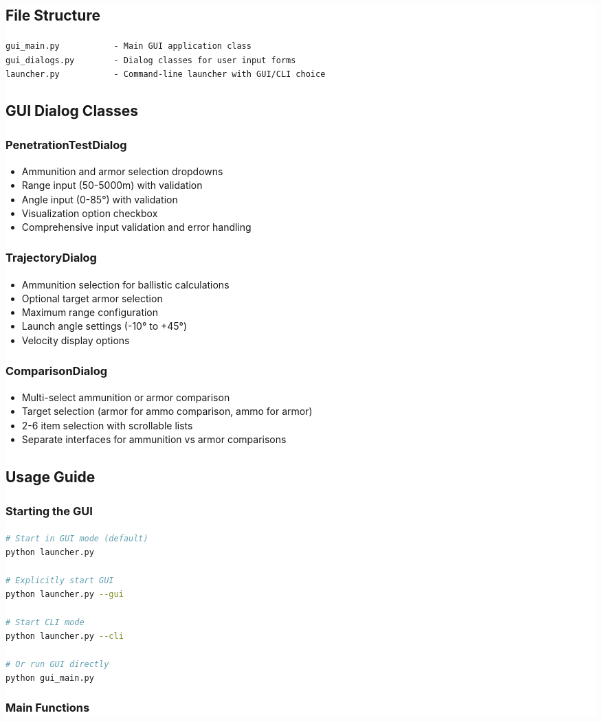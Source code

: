 ## File Structure

```
gui_main.py           - Main GUI application class
gui_dialogs.py        - Dialog classes for user input forms
launcher.py           - Command-line launcher with GUI/CLI choice
```

## GUI Dialog Classes

### PenetrationTestDialog
- Ammunition and armor selection dropdowns
- Range input (50-5000m) with validation
- Angle input (0-85°) with validation  
- Visualization option checkbox
- Comprehensive input validation and error handling

### TrajectoryDialog
- Ammunition selection for ballistic calculations
- Optional target armor selection
- Maximum range configuration
- Launch angle settings (-10° to +45°)
- Velocity display options

### ComparisonDialog
- Multi-select ammunition or armor comparison
- Target selection (armor for ammo comparison, ammo for armor)
- 2-6 item selection with scrollable lists
- Separate interfaces for ammunition vs armor comparisons

## Usage Guide

### Starting the GUI

```bash
# Start in GUI mode (default)
python launcher.py

# Explicitly start GUI
python launcher.py --gui

# Start CLI mode
python launcher.py --cli

# Or run GUI directly
python gui_main.py
```

### Main Functions
